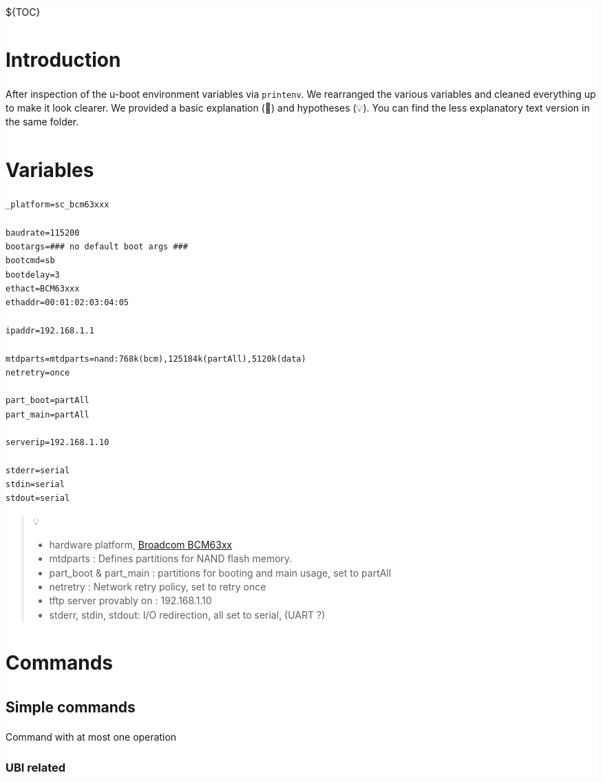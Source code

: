 ${TOC}
# Introduction
After inspection of the u-boot environment variables via `printenv`. We rearranged the various variables and cleaned everything up to make it look clearer. We provided a basic explanation (📖) and hypotheses (💡).
You can find the less explanatory text version in the same folder.
# Variables
```
_platform=sc_bcm63xxx											

baudrate=115200
bootargs=### no default boot args ###
bootcmd=sb
bootdelay=3
ethact=BCM63xxx
ethaddr=00:01:02:03:04:05

ipaddr=192.168.1.1

mtdparts=mtdparts=nand:768k(bcm),125184k(partAll),5120k(data)
netretry=once

part_boot=partAll
part_main=partAll

serverip=192.168.1.10

stderr=serial
stdin=serial
stdout=serial
```
> 💡
>  - hardware platform, [Broadcom BCM63xx](https://openwrt.org/docs/techref/hardware/soc/soc.broadcom.bcm63xx#broadcom_bcm63xx)
> - mtdparts :  Defines partitions for NAND flash memory.
> - part_boot & part_main : partitions for booting and main usage, set to partAll 
> - netretry : Network retry policy, set to retry once
> - tftp server provably on : 192.168.1.10
> - stderr, stdin, stdout: I/O redirection, all set to serial, (UART ?)

# Commands

## Simple commands
Command with at most one operation

### UBI related
<a id='partAll'></a>

